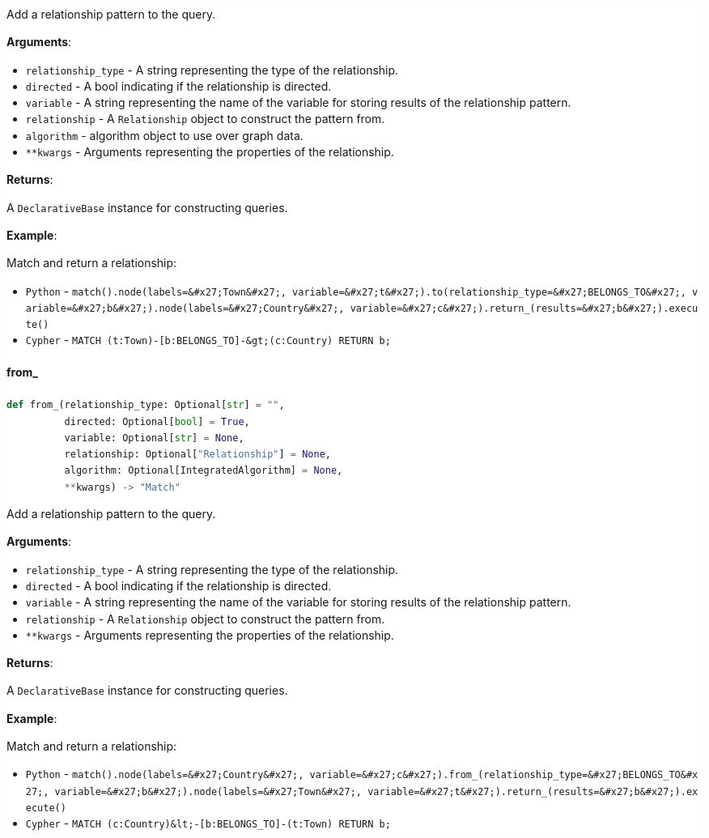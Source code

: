 Add a relationship pattern to the query.

**Arguments**:

- `relationship_type` - A string representing the type of the relationship.
- `directed` - A bool indicating if the relationship is directed.
- `variable` - A string representing the name of the variable for storing
  results of the relationship pattern.
- `relationship` - A `Relationship` object to construct the pattern from.
- `algorithm` - algorithm object to use over graph data.
- `**kwargs` - Arguments representing the properties of the relationship.
  

**Returns**:

  A `DeclarativeBase` instance for constructing queries.
  

**Example**:

  Match and return a relationship:
  
- `Python` - `match().node(labels=&#x27;Town&#x27;, variable=&#x27;t&#x27;).to(relationship_type=&#x27;BELONGS_TO&#x27;, variable=&#x27;b&#x27;).node(labels=&#x27;Country&#x27;, variable=&#x27;c&#x27;).return_(results=&#x27;b&#x27;).execute()`
- `Cypher` - `MATCH (t:Town)-[b:BELONGS_TO]-&gt;(c:Country) RETURN b;`

#### from\_

```python
def from_(relationship_type: Optional[str] = "",
          directed: Optional[bool] = True,
          variable: Optional[str] = None,
          relationship: Optional["Relationship"] = None,
          algorithm: Optional[IntegratedAlgorithm] = None,
          **kwargs) -> "Match"
```

Add a relationship pattern to the query.

**Arguments**:

- `relationship_type` - A string representing the type of the relationship.
- `directed` - A bool indicating if the relationship is directed.
- `variable` - A string representing the name of the variable for storing
  results of the relationship pattern.
- `relationship` - A `Relationship` object to construct the pattern from.
- `**kwargs` - Arguments representing the properties of the relationship.
  

**Returns**:

  A `DeclarativeBase` instance for constructing queries.
  

**Example**:

  Match and return a relationship:
  
- `Python` - `match().node(labels=&#x27;Country&#x27;, variable=&#x27;c&#x27;).from_(relationship_type=&#x27;BELONGS_TO&#x27;, variable=&#x27;b&#x27;).node(labels=&#x27;Town&#x27;, variable=&#x27;t&#x27;).return_(results=&#x27;b&#x27;).execute()`
- `Cypher` - `MATCH (c:Country)&lt;-[b:BELONGS_TO]-(t:Town) RETURN b;`
